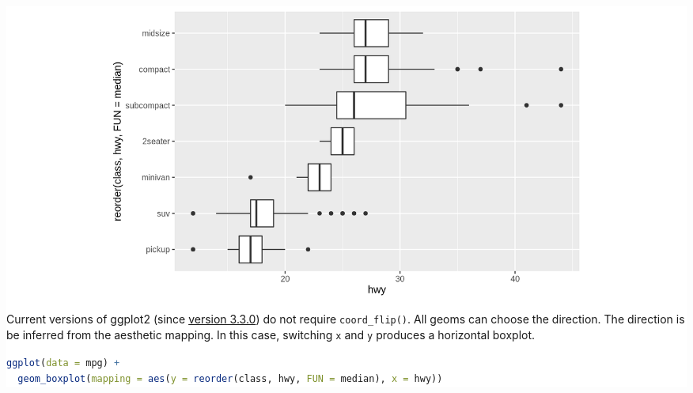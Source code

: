 <img src="EDA_files/figure-html/unnamed-chunk-33-1.png" width="70%" style="display: block; margin: auto;" />

Current versions of ggplot2 (since [version 3.3.0](https://ggplot2.tidyverse.org/news/index.html#new-features)) do not require `coord_flip()`.
All geoms can choose the direction.
The direction is be inferred from the aesthetic mapping.
In this case, switching `x` and `y` produces a horizontal boxplot.

```r
ggplot(data = mpg) +
  geom_boxplot(mapping = aes(y = reorder(class, hwy, FUN = median), x = hwy))
```
